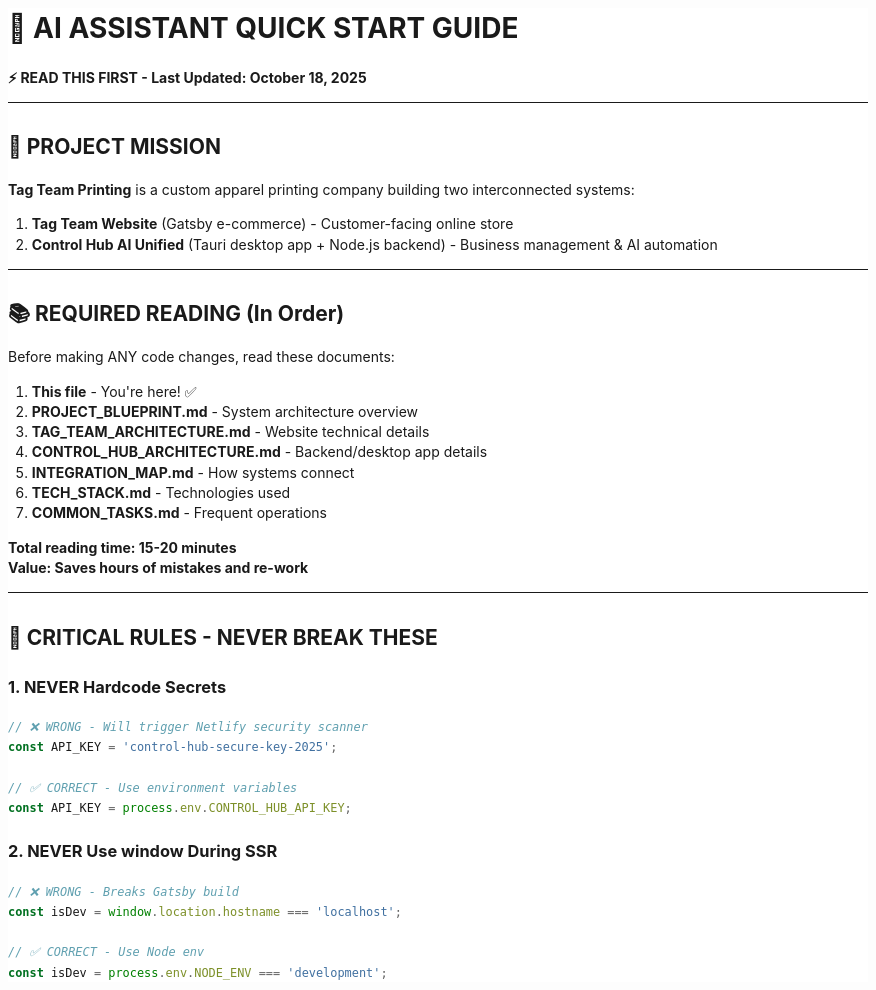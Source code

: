 # 🤖 AI ASSISTANT QUICK START GUIDE

**⚡ READ THIS FIRST - Last Updated: October 18, 2025**

---

## 🎯 **PROJECT MISSION**

**Tag Team Printing** is a custom apparel printing company building two interconnected systems:

1. **Tag Team Website** (Gatsby e-commerce) - Customer-facing online store
2. **Control Hub AI Unified** (Tauri desktop app + Node.js backend) - Business management & AI automation

---

## 📚 **REQUIRED READING (In Order)**

Before making ANY code changes, read these documents:

1. **This file** - You're here! ✅
2. **PROJECT_BLUEPRINT.md** - System architecture overview
3. **TAG_TEAM_ARCHITECTURE.md** - Website technical details
4. **CONTROL_HUB_ARCHITECTURE.md** - Backend/desktop app details
5. **INTEGRATION_MAP.md** - How systems connect
6. **TECH_STACK.md** - Technologies used
7. **COMMON_TASKS.md** - Frequent operations

**Total reading time: 15-20 minutes**  
**Value: Saves hours of mistakes and re-work**

---

## 🚨 **CRITICAL RULES - NEVER BREAK THESE**

### **1. NEVER Hardcode Secrets**

```javascript
// ❌ WRONG - Will trigger Netlify security scanner
const API_KEY = 'control-hub-secure-key-2025';

// ✅ CORRECT - Use environment variables
const API_KEY = process.env.CONTROL_HUB_API_KEY;
```

### **2. NEVER Use window During SSR**

```javascript
// ❌ WRONG - Breaks Gatsby build
const isDev = window.location.hostname === 'localhost';

// ✅ CORRECT - Use Node env
const isDev = process.env.NODE_ENV === 'development';
```
